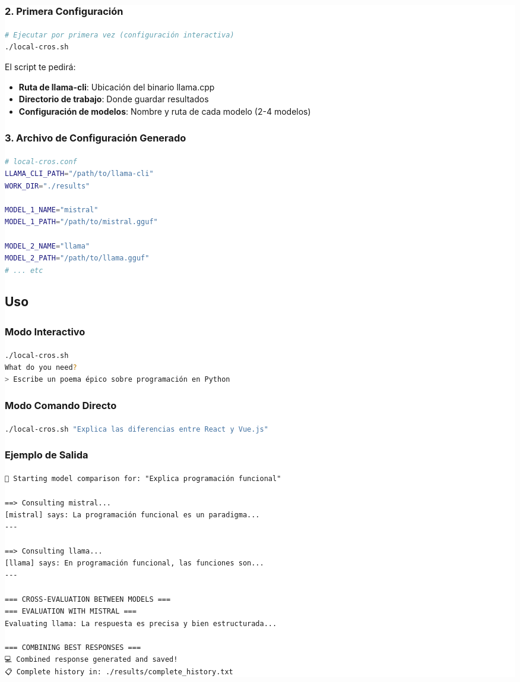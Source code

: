### 2. Primera Configuración
```bash
# Ejecutar por primera vez (configuración interactiva)
./local-cros.sh
```

El script te pedirá:
- **Ruta de llama-cli**: Ubicación del binario llama.cpp
- **Directorio de trabajo**: Donde guardar resultados
- **Configuración de modelos**: Nombre y ruta de cada modelo (2-4 modelos)

### 3. Archivo de Configuración Generado
```bash
# local-cros.conf
LLAMA_CLI_PATH="/path/to/llama-cli"
WORK_DIR="./results"

MODEL_1_NAME="mistral"
MODEL_1_PATH="/path/to/mistral.gguf"

MODEL_2_NAME="llama"
MODEL_2_PATH="/path/to/llama.gguf"
# ... etc
```

## Uso

### Modo Interactivo
```bash
./local-cros.sh
What do you need?
> Escribe un poema épico sobre programación en Python
```

### Modo Comando Directo
```bash
./local-cros.sh "Explica las diferencias entre React y Vue.js"
```

### Ejemplo de Salida
```
🤖 Starting model comparison for: "Explica programación funcional"

==> Consulting mistral...
[mistral] says: La programación funcional es un paradigma...
---

==> Consulting llama...
[llama] says: En programación funcional, las funciones son...
---

=== CROSS-EVALUATION BETWEEN MODELS ===
=== EVALUATION WITH MISTRAL ===
Evaluating llama: La respuesta es precisa y bien estructurada...

=== COMBINING BEST RESPONSES ===
💻 Combined response generated and saved!
📋 Complete history in: ./results/complete_history.txt
```
